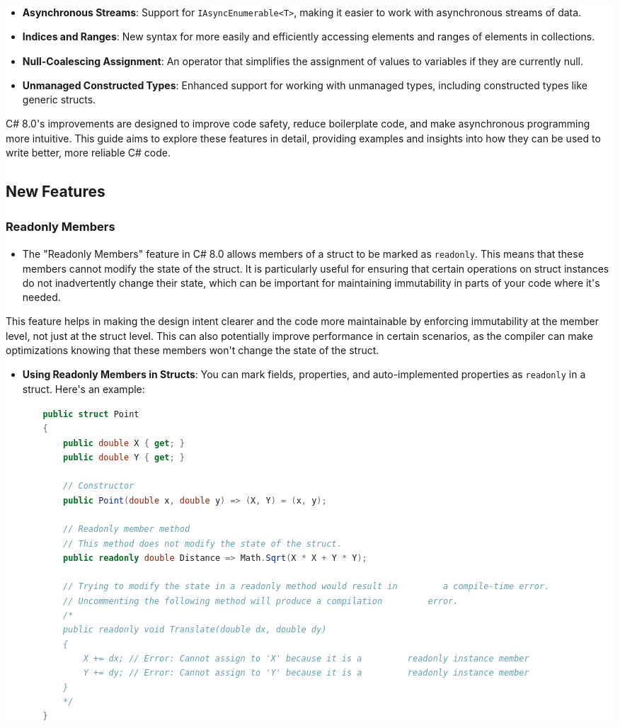 - **Asynchronous Streams**: Support for `IAsyncEnumerable<T>`, making it easier to work with asynchronous streams of data.

- **Indices and Ranges**: New syntax for more easily and efficiently accessing elements and ranges of elements in collections.

- **Null-Coalescing Assignment**: An operator that simplifies the assignment of values to variables if they are currently null.

- **Unmanaged Constructed Types**: Enhanced support for working with unmanaged types, including constructed types like generic structs.

C# 8.0's improvements are designed to improve code safety, reduce boilerplate code, and make asynchronous programming more intuitive. This guide aims to explore these features in detail, providing examples and insights into how they can be used to write better, more reliable C# code.

## New Features

### Readonly Members

- The "Readonly Members" feature in C# 8.0 allows members of a struct to be marked as `readonly`. This means that these members cannot modify the state of the struct. It is particularly useful for ensuring that certain operations on struct instances do not inadvertently change their state, which can be important for maintaining immutability in parts of your code where it's needed.

This feature helps in making the design intent clearer and the code more maintainable by enforcing immutability at the member level, not just at the struct level. This can also potentially improve performance in certain scenarios, as the compiler can make optimizations knowing that these members won't change the state of the struct.

- **Using Readonly Members in Structs**: You can mark fields, properties, and auto-implemented properties as `readonly` in a struct. Here's an example:

  ```csharp
      public struct Point
      {
          public double X { get; }
          public double Y { get; }

          // Constructor
          public Point(double x, double y) => (X, Y) = (x, y);

          // Readonly member method
          // This method does not modify the state of the struct.
          public readonly double Distance => Math.Sqrt(X * X + Y * Y);

          // Trying to modify the state in a readonly method would result in         a compile-time error.
          // Uncommenting the following method will produce a compilation         error.
          /*
          public readonly void Translate(double dx, double dy)
          {
              X += dx; // Error: Cannot assign to 'X' because it is a         readonly instance member
              Y += dy; // Error: Cannot assign to 'Y' because it is a         readonly instance member
          }
          */
      }
  ```
